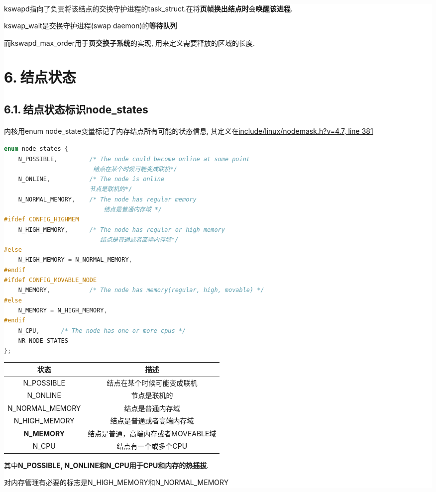 kswapd指向了负责将该结点的交换守护进程的task\_struct.在将**页帧换出结点时**会**唤醒该进程**.

kswap\_wait是交换守护进程(swap daemon)的**等待队列**

而kswapd\_max\_order用于**页交换子系统**的实现, 用来定义需要释放的区域的长度.

# 6. 结点状态

## 6.1. 结点状态标识node_states

内核用enum node\_state变量标记了内存结点所有可能的状态信息, 其定义在[include/linux/nodemask.h?v=4.7, line 381](http://lxr.free-electrons.com/source/include/linux/nodemask.h?v=4.7#L381)

```cpp
enum node_states {
    N_POSSIBLE,         /* The node could become online at some point 
    					 结点在某个时候可能变成联机*/
    N_ONLINE,           /* The node is online 
    					节点是联机的*/
    N_NORMAL_MEMORY,    /* The node has regular memory
    						结点是普通内存域 */
#ifdef CONFIG_HIGHMEM
    N_HIGH_MEMORY,      /* The node has regular or high memory 
    					   结点是普通或者高端内存域*/
#else
    N_HIGH_MEMORY = N_NORMAL_MEMORY,
#endif
#ifdef CONFIG_MOVABLE_NODE
    N_MEMORY,           /* The node has memory(regular, high, movable) */
#else
    N_MEMORY = N_HIGH_MEMORY,
#endif
    N_CPU,      /* The node has one or more cpus */
    NR_NODE_STATES
};
```

| 状态 | 描述 |
|:-----:|:-----:|
| N\_POSSIBLE | 结点在某个时候可能变成联机 |
| N\_ONLINE | 节点是联机的 |
| N\_NORMAL\_MEMORY | 结点是普通内存域 |
| N\_HIGH\_MEMORY | 结点是普通或者高端内存域 |
| **N\_MEMORY** | 结点是普通，高端内存或者MOVEABLE域 |
| N\_CPU | 结点有一个或多个CPU |

其中**N\_POSSIBLE, N\_ONLINE和N\_CPU用于CPU和内存的热插拔**.

对内存管理有必要的标志是N\_HIGH\_MEMORY和N\_NORMAL\_MEMORY
